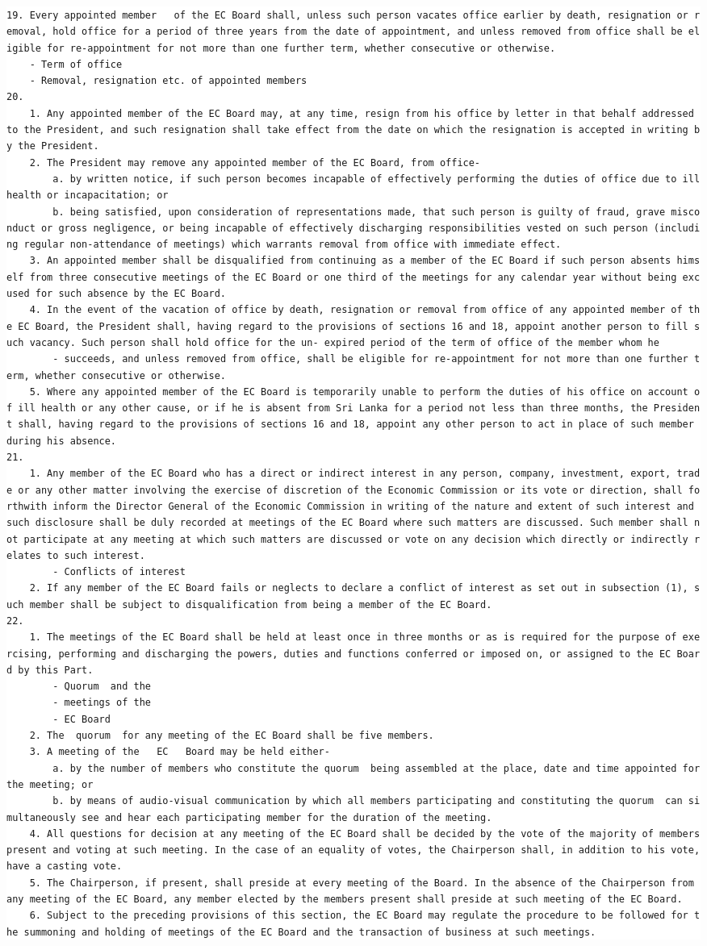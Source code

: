     19. Every appointed member   of the EC Board shall, unless such person vacates office earlier by death, resignation or removal, hold office for a period of three years from the date of appointment, and unless removed from office shall be eligible for re-appointment for not more than one further term, whether consecutive or otherwise.
        - Term of office
        - Removal, resignation etc. of appointed members
    20. 
        1. Any appointed member of the EC Board may, at any time, resign from his office by letter in that behalf addressed to the President, and such resignation shall take effect from the date on which the resignation is accepted in writing by the President.
        2. The President may remove any appointed member of the EC Board, from office-
            a. by written notice, if such person becomes incapable of effectively performing the duties of office due to ill health or incapacitation; or
            b. being satisfied, upon consideration of representations made, that such person is guilty of fraud, grave misconduct or gross negligence, or being incapable of effectively discharging responsibilities vested on such person (including regular non-attendance of meetings) which warrants removal from office with immediate effect.
        3. An appointed member shall be disqualified from continuing as a member of the EC Board if such person absents himself from three consecutive meetings of the EC Board or one third of the meetings for any calendar year without being excused for such absence by the EC Board.
        4. In the event of the vacation of office by death, resignation or removal from office of any appointed member of the EC Board, the President shall, having regard to the provisions of sections 16 and 18, appoint another person to fill such vacancy. Such person shall hold office for the un- expired period of the term of office of the member whom he
            - succeeds, and unless removed from office, shall be eligible for re-appointment for not more than one further term, whether consecutive or otherwise.
        5. Where any appointed member of the EC Board is temporarily unable to perform the duties of his office on account of ill health or any other cause, or if he is absent from Sri Lanka for a period not less than three months, the President shall, having regard to the provisions of sections 16 and 18, appoint any other person to act in place of such member during his absence.
    21. 
        1. Any member of the EC Board who has a direct or indirect interest in any person, company, investment, export, trade or any other matter involving the exercise of discretion of the Economic Commission or its vote or direction, shall forthwith inform the Director General of the Economic Commission in writing of the nature and extent of such interest and such disclosure shall be duly recorded at meetings of the EC Board where such matters are discussed. Such member shall not participate at any meeting at which such matters are discussed or vote on any decision which directly or indirectly relates to such interest.
            - Conflicts of interest
        2. If any member of the EC Board fails or neglects to declare a conflict of interest as set out in subsection (1), such member shall be subject to disqualification from being a member of the EC Board.
    22. 
        1. The meetings of the EC Board shall be held at least once in three months or as is required for the purpose of exercising, performing and discharging the powers, duties and functions conferred or imposed on, or assigned to the EC Board by this Part.
            - Quorum  and the
            - meetings of the
            - EC Board
        2. The  quorum  for any meeting of the EC Board shall be five members.
        3. A meeting of the   EC   Board may be held either-
            a. by the number of members who constitute the quorum  being assembled at the place, date and time appointed for the meeting; or
            b. by means of audio-visual communication by which all members participating and constituting the quorum  can simultaneously see and hear each participating member for the duration of the meeting.
        4. All questions for decision at any meeting of the EC Board shall be decided by the vote of the majority of members present and voting at such meeting. In the case of an equality of votes, the Chairperson shall, in addition to his vote, have a casting vote.
        5. The Chairperson, if present, shall preside at every meeting of the Board. In the absence of the Chairperson from any meeting of the EC Board, any member elected by the members present shall preside at such meeting of the EC Board.
        6. Subject to the preceding provisions of this section, the EC Board may regulate the procedure to be followed for the summoning and holding of meetings of the EC Board and the transaction of business at such meetings.